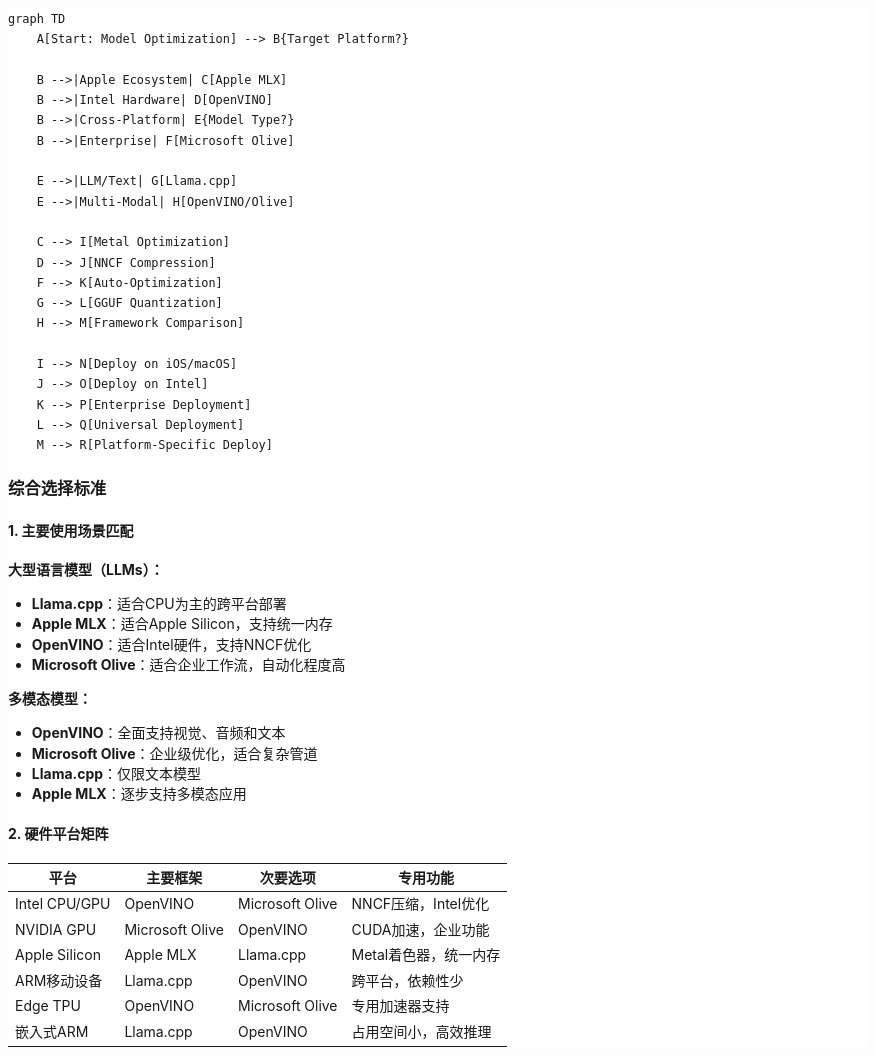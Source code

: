 ```mermaid
graph TD
    A[Start: Model Optimization] --> B{Target Platform?}
    
    B -->|Apple Ecosystem| C[Apple MLX]
    B -->|Intel Hardware| D[OpenVINO]
    B -->|Cross-Platform| E{Model Type?}
    B -->|Enterprise| F[Microsoft Olive]
    
    E -->|LLM/Text| G[Llama.cpp]
    E -->|Multi-Modal| H[OpenVINO/Olive]
    
    C --> I[Metal Optimization]
    D --> J[NNCF Compression]
    F --> K[Auto-Optimization]
    G --> L[GGUF Quantization]
    H --> M[Framework Comparison]
    
    I --> N[Deploy on iOS/macOS]
    J --> O[Deploy on Intel]
    K --> P[Enterprise Deployment]
    L --> Q[Universal Deployment]
    M --> R[Platform-Specific Deploy]
```

### 综合选择标准

#### 1. 主要使用场景匹配

**大型语言模型（LLMs）：**
- **Llama.cpp**：适合CPU为主的跨平台部署
- **Apple MLX**：适合Apple Silicon，支持统一内存
- **OpenVINO**：适合Intel硬件，支持NNCF优化
- **Microsoft Olive**：适合企业工作流，自动化程度高

**多模态模型：**
- **OpenVINO**：全面支持视觉、音频和文本
- **Microsoft Olive**：企业级优化，适合复杂管道
- **Llama.cpp**：仅限文本模型
- **Apple MLX**：逐步支持多模态应用

#### 2. 硬件平台矩阵

| 平台 | 主要框架 | 次要选项 | 专用功能 |
|------|----------|----------|----------|
| Intel CPU/GPU | OpenVINO | Microsoft Olive | NNCF压缩，Intel优化 |
| NVIDIA GPU | Microsoft Olive | OpenVINO | CUDA加速，企业功能 |
| Apple Silicon | Apple MLX | Llama.cpp | Metal着色器，统一内存 |
| ARM移动设备 | Llama.cpp | OpenVINO | 跨平台，依赖性少 |
| Edge TPU | OpenVINO | Microsoft Olive | 专用加速器支持 |
| 嵌入式ARM | Llama.cpp | OpenVINO | 占用空间小，高效推理 |
